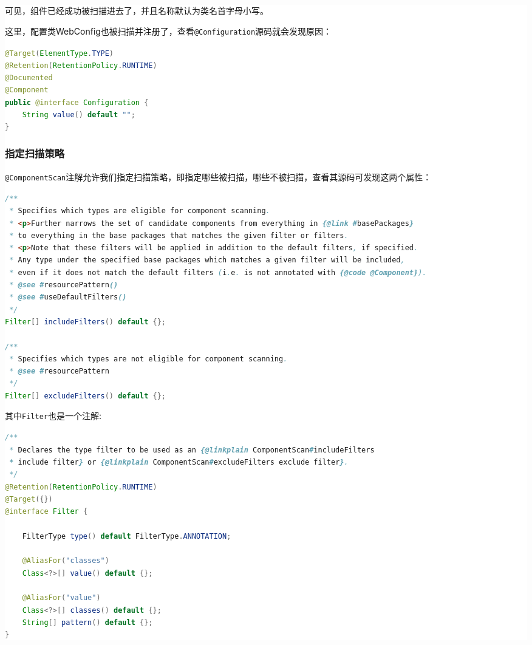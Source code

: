 可见，组件已经成功被扫描进去了，并且名称默认为类名首字母小写。

这里，配置类WebConfig也被扫描并注册了，查看`@Configuration`源码就会发现原因：

```java
@Target(ElementType.TYPE)
@Retention(RetentionPolicy.RUNTIME)
@Documented
@Component
public @interface Configuration {
    String value() default "";
}
```

### 指定扫描策略

`@ComponentScan`注解允许我们指定扫描策略，即指定哪些被扫描，哪些不被扫描，查看其源码可发现这两个属性：

```java
/**
 * Specifies which types are eligible for component scanning.
 * <p>Further narrows the set of candidate components from everything in {@link #basePackages}
 * to everything in the base packages that matches the given filter or filters.
 * <p>Note that these filters will be applied in addition to the default filters, if specified.
 * Any type under the specified base packages which matches a given filter will be included,
 * even if it does not match the default filters (i.e. is not annotated with {@code @Component}).
 * @see #resourcePattern()
 * @see #useDefaultFilters()
 */
Filter[] includeFilters() default {};

/**
 * Specifies which types are not eligible for component scanning.
 * @see #resourcePattern
 */
Filter[] excludeFilters() default {};
```

其中`Filter`也是一个注解:

```java
/**
 * Declares the type filter to be used as an {@linkplain ComponentScan#includeFilters
 * include filter} or {@linkplain ComponentScan#excludeFilters exclude filter}.
 */
@Retention(RetentionPolicy.RUNTIME)
@Target({})
@interface Filter {

    FilterType type() default FilterType.ANNOTATION;

    @AliasFor("classes")
    Class<?>[] value() default {};

    @AliasFor("value")
    Class<?>[] classes() default {};
    String[] pattern() default {};
}
```
